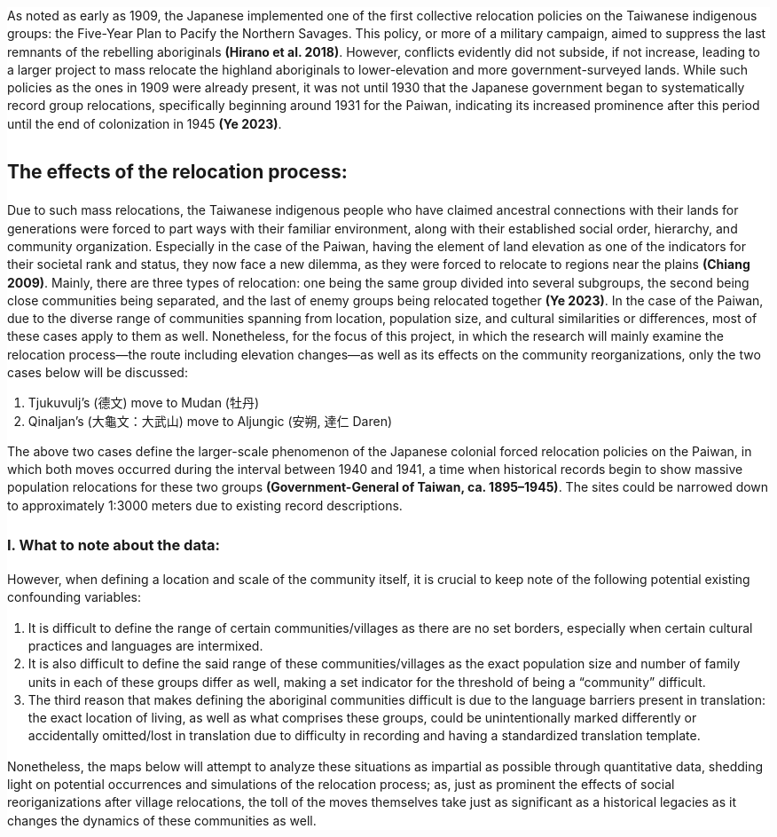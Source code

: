 As noted as early as 1909, the Japanese implemented one of the first collective relocation policies on the Taiwanese indigenous groups: the Five-Year Plan to Pacify the Northern Savages. This policy, or more of a military campaign, aimed to suppress the last remnants of the rebelling aboriginals **(Hirano et al. 2018)**. However, conflicts evidently did not subside, if not increase, leading to a larger project to mass relocate the highland aboriginals to lower-elevation and more government-surveyed lands. While such policies as the ones in 1909 were already present, it was not until 1930 that the Japanese government began to systematically record group relocations, specifically beginning around 1931 for the Paiwan, indicating its increased prominence after this period until the end of colonization in 1945 **(Ye 2023)**.

## The effects of the relocation process:

Due to such mass relocations, the Taiwanese indigenous people who have claimed ancestral connections with their lands for generations were forced to part ways with their familiar environment, along with their established social order, hierarchy, and community organization. Especially in the case of the Paiwan, having the element of land elevation as one of the indicators for their societal rank and status, they now face a new dilemma, as they were forced to relocate to regions near the plains **(Chiang 2009)**. Mainly, there are three types of relocation: one being the same group divided into several subgroups, the second being close communities being separated, and the last of enemy groups being relocated together **(Ye 2023)**. In the case of the Paiwan, due to the diverse range of communities spanning from location, population size, and cultural similarities or differences, most of these cases apply to them as well. Nonetheless, for the focus of this project, in which the research will mainly examine the relocation process—the route including elevation changes—as well as its effects on the community reorganizations, only the two cases below will be discussed:

1. Tjukuvulj’s (德文) move to Mudan (牡丹)
2. Qinaljan’s (大龜文：大武山) move to Aljungic (安朔, 達仁 Daren)

The above two cases define the larger-scale phenomenon of the Japanese colonial forced relocation policies on the Paiwan, in which both moves occurred during the interval between 1940 and 1941, a time when historical records begin to show massive population relocations for these two groups **(Government-General of Taiwan, ca. 1895–1945)**. The sites could be narrowed down to approximately 1:3000 meters due to existing record descriptions.

### I. What to note about the data:

However, when defining a location and scale of the community itself, it is crucial to keep note of the following potential existing confounding variables:

1. It is difficult to define the range of certain communities/villages as there are no set borders, especially when certain cultural practices and languages are intermixed.
2. It is also difficult to define the said range of these communities/villages as the exact population size and number of family units in each of these groups differ as well, making a set indicator for the threshold of being a “community” difficult.
3. The third reason that makes defining the aboriginal communities difficult is due to the language barriers present in translation: the exact location of living, as well as what comprises these groups, could be unintentionally marked differently or accidentally omitted/lost in translation due to difficulty in recording and having a standardized translation template.

Nonetheless, the maps below will attempt to analyze these situations as impartial as possible through quantitative data, shedding light on potential occurrences and simulations of the relocation process; as, just as prominent the effects of social reoriganizations after village relocations, the toll of the moves themselves take just as significant as a historical legacies as it changes the dynamics of these communities as well.
